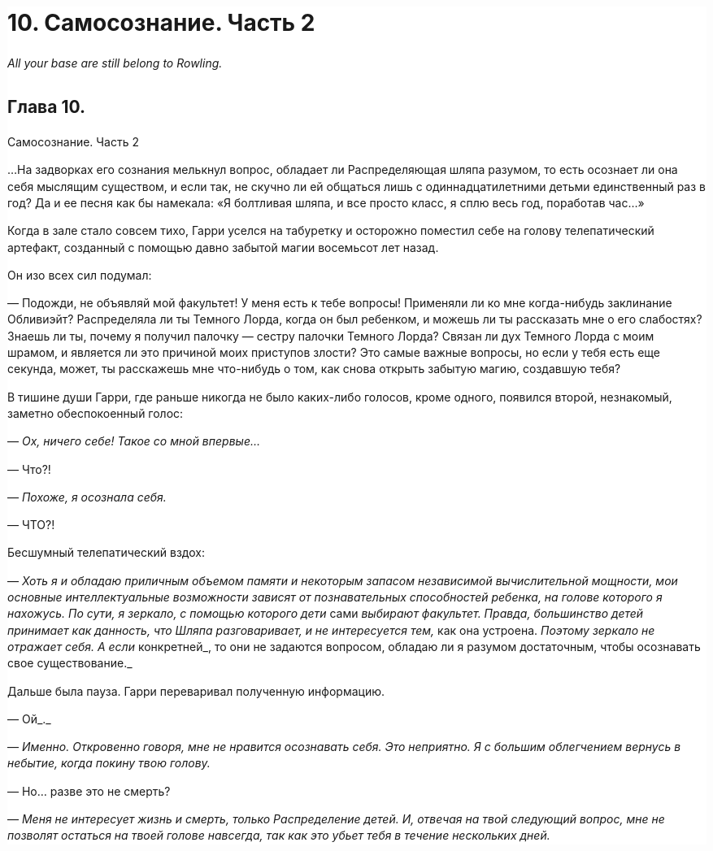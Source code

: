 # 10. Самосознание. Часть 2

_All your base are still belong to Rowling._

## Глава 10.
 Самосознание. Часть 2

…На задворках его сознания мелькнул вопрос, обладает ли Распределяющая шляпа разумом, то есть осознает ли она себя мыслящим существом, и если так, не скучно ли ей общаться лишь с одиннадцатилетними детьми единственный раз в год? Да и ее песня как бы намекала: «Я болтливая шляпа, и все просто класс, я сплю весь год, поработав час…»

Когда в зале стало совсем тихо, Гарри уселся на табуретку и осторожно поместил себе на голову телепатический артефакт, созданный с помощью давно забытой магии восемьсот лет назад.

Он изо всех сил подумал:

— Подожди, не объявляй мой факультет! У меня есть к тебе вопросы! Применяли ли ко мне когда-нибудь заклинание Обливиэйт? Распределяла ли ты Темного Лорда, когда он был ребенком, и можешь ли ты рассказать мне о его слабостях? Знаешь ли ты, почему я получил палочку — сестру палочки Темного Лорда? Связан ли дух Темного Лорда с моим шрамом, и является ли это причиной моих приступов злости? Это самые важные вопросы, но если у тебя есть еще секунда, может, ты расскажешь мне что-нибудь о том, как снова открыть забытую магию, создавшую тебя?

В тишине души Гарри, где раньше никогда не было каких-либо голосов, кроме одного, появился второй, незнакомый, заметно обеспокоенный голос:

— _Ох, ничего себе! Такое со мной впервые…_

— Что?!

— _Похоже, я осознала себя._

— ЧТО?!

Бесшумный телепатический вздох:

— _Хоть я и обладаю приличным объемом памяти и некоторым запасом независимой вычислительной мощности, мои основные интеллектуальные возможности зависят от познавательных способностей ребенка, на голове которого я нахожусь. По сути, я зеркало, с помощью которого дети_ сами _выбирают факультет. Правда, большинство детей принимает как данность, что Шляпа разговаривает, и не интересуется тем,_ как она устроена. _Поэтому зеркало не отражает себя. А если_ конкретней_, то они не задаются вопросом, обладаю ли я разумом достаточным, чтобы осознавать свое существование._

Дальше была пауза. Гарри переваривал полученную информацию.

— Ой_._

— _Именно. Откровенно говоря, мне не нравится осознавать себя. Это неприятно. Я с большим облегчением вернусь в небытие, когда покину твою голову._

— Но… разве это не смерть?

— _Меня не интересует жизнь и смерть, только Распределение детей. И, отвечая на твой следующий вопрос, мне не позволят остаться на твоей голове навсегда, так как это убьет тебя в течение нескольких дней._
